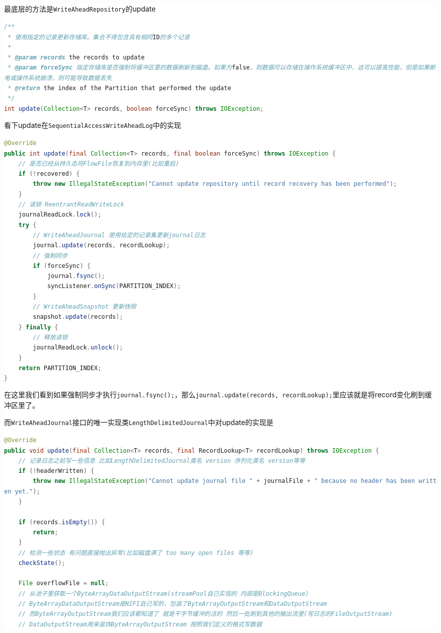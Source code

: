 最底层的方法是`WriteAheadRepository`的update

```java
/**
 * 使用指定的记录更新存储库。集合不得包含具有相同ID的多个记录
 *
 * @param records the records to update
 * @param forceSync 指定存储库是否强制将缓冲区里的数据刷新到磁盘。如果为false，则数据可以存储在操作系统缓冲区中，这可以提高性能，但是如果断电或操作系统崩溃，则可能导致数据丢失
 * @return the index of the Partition that performed the update
 */
int update(Collection<T> records, boolean forceSync) throws IOException;
```
看下update在`SequentialAccessWriteAheadLog`中的实现
```java
@Override
public int update(final Collection<T> records, final boolean forceSync) throws IOException {
    // 是否已经从持久态将FlowFile恢复到内存里(比如重启)
    if (!recovered) {
        throw new IllegalStateException("Cannot update repository until record recovery has been performed");
    }
    // 读锁 ReentrantReadWriteLock
    journalReadLock.lock();
    try {
        // WriteAheadJournal 使用给定的记录集更新journal日志
        journal.update(records, recordLookup);
        // 强制同步
        if (forceSync) {
            journal.fsync();
            syncListener.onSync(PARTITION_INDEX);
        }
        // WriteAheadSnapshot 更新快照
        snapshot.update(records);
    } finally {
        // 释放读锁
        journalReadLock.unlock();
    }
    return PARTITION_INDEX;
}
```
在这里我们看到如果强制同步才执行`journal.fsync();`，那么`journal.update(records, recordLookup);`里应该就是将record变化刷到缓冲区里了。

而`WriteAheadJournal`接口的唯一实现类`LengthDelimitedJournal`中对update的实现是

```java
@Override
public void update(final Collection<T> records, final RecordLookup<T> recordLookup) throws IOException {
    // 记录日志之前写一些信息 比如LengthDelimitedJournal类名 version 序列化类名 version等等
    if (!headerWritten) {
        throw new IllegalStateException("Cannot update journal file " + journalFile + " because no header has been written yet.");
    }

    if (records.isEmpty()) {
        return;
    }
    // 检测一些状态 有问题直接抛出异常(比如磁盘满了 too many open files 等等)
    checkState();

    File overflowFile = null;
    // 从池子里获取一个ByteArrayDataOutputStream(streamPool自己实现的 内部是BlockingQueue)
    // ByteArrayDataOutputStream是NIFI自己写的，包装了ByteArrayOutputStream和DataOutputStream
    // 而ByteArrayOutputStream我们应该都知道了 就是干字节缓冲的活的 然后一批刷到其他的输出流里(写日志的FileOutputStream)
    // DataOutputStream用来装饰ByteArrayOutputStream 按照我们定义的格式写数据
```